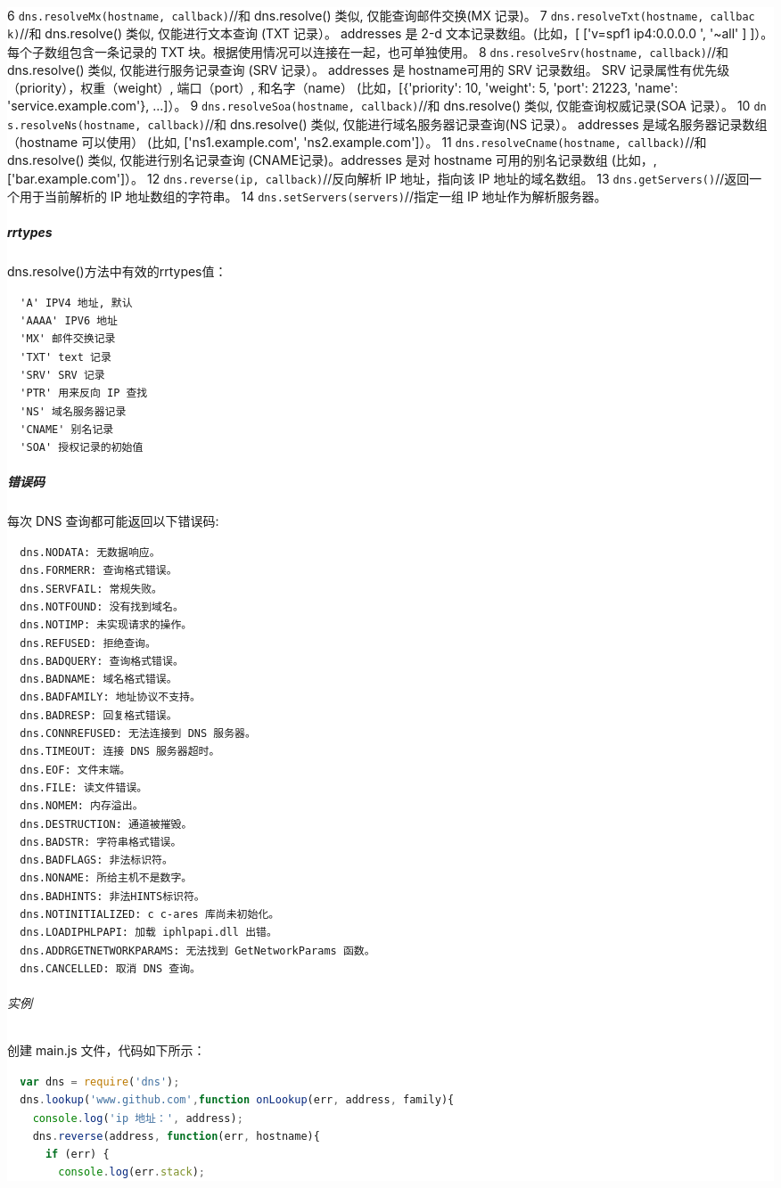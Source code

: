 6  `dns.resolveMx(hostname, callback)`//和 dns.resolve() 类似, 仅能查询邮件交换(MX 记录)。
7  `dns.resolveTxt(hostname, callback)`//和 dns.resolve() 类似, 仅能进行文本查询 (TXT 记录）。 addresses 是 2-d 文本记录数组。(比如，[ ['v=spf1 ip4:0.0.0.0 ', '~all' ] ]）。 每个子数组包含一条记录的 TXT 块。根据使用情况可以连接在一起，也可单独使用。
8  `dns.resolveSrv(hostname, callback)`//和 dns.resolve() 类似, 仅能进行服务记录查询 (SRV 记录）。 addresses 是 hostname可用的 SRV 记录数组。 SRV 记录属性有优先级（priority），权重（weight）, 端口（port）, 和名字（name） (比如，[{'priority': 10, 'weight': 5, 'port': 21223, 'name': 'service.example.com'}, ...]）。
9  `dns.resolveSoa(hostname, callback)`//和 dns.resolve() 类似, 仅能查询权威记录(SOA 记录）。
10  `dns.resolveNs(hostname, callback)`//和 dns.resolve() 类似, 仅能进行域名服务器记录查询(NS 记录）。 addresses 是域名服务器记录数组（hostname 可以使用） (比如, ['ns1.example.com', 'ns2.example.com']）。
11  `dns.resolveCname(hostname, callback)`//和 dns.resolve() 类似, 仅能进行别名记录查询 (CNAME记录)。addresses 是对 hostname 可用的别名记录数组 (比如，, ['bar.example.com']）。
12  `dns.reverse(ip, callback)`//反向解析 IP 地址，指向该 IP 地址的域名数组。
13  `dns.getServers()`//返回一个用于当前解析的 IP 地址数组的字符串。
14  `dns.setServers(servers)`//指定一组 IP 地址作为解析服务器。
##### rrtypes
dns.resolve()方法中有效的rrtypes值：
```          
  'A' IPV4 地址, 默认
  'AAAA' IPV6 地址
  'MX' 邮件交换记录
  'TXT' text 记录
  'SRV' SRV 记录
  'PTR' 用来反向 IP 查找
  'NS' 域名服务器记录
  'CNAME' 别名记录
  'SOA' 授权记录的初始值
```
##### 错误码
每次 DNS 查询都可能返回以下错误码:
```       
  dns.NODATA: 无数据响应。
  dns.FORMERR: 查询格式错误。
  dns.SERVFAIL: 常规失败。
  dns.NOTFOUND: 没有找到域名。
  dns.NOTIMP: 未实现请求的操作。
  dns.REFUSED: 拒绝查询。
  dns.BADQUERY: 查询格式错误。
  dns.BADNAME: 域名格式错误。
  dns.BADFAMILY: 地址协议不支持。
  dns.BADRESP: 回复格式错误。
  dns.CONNREFUSED: 无法连接到 DNS 服务器。
  dns.TIMEOUT: 连接 DNS 服务器超时。
  dns.EOF: 文件末端。
  dns.FILE: 读文件错误。
  dns.NOMEM: 内存溢出。
  dns.DESTRUCTION: 通道被摧毁。
  dns.BADSTR: 字符串格式错误。
  dns.BADFLAGS: 非法标识符。
  dns.NONAME: 所给主机不是数字。
  dns.BADHINTS: 非法HINTS标识符。
  dns.NOTINITIALIZED: c c-ares 库尚未初始化。
  dns.LOADIPHLPAPI: 加载 iphlpapi.dll 出错。
  dns.ADDRGETNETWORKPARAMS: 无法找到 GetNetworkParams 函数。
  dns.CANCELLED: 取消 DNS 查询。
```
###### 实例
创建 main.js 文件，代码如下所示：
``` javascript
  var dns = require('dns');
  dns.lookup('www.github.com',function onLookup(err, address, family){
    console.log('ip 地址：', address);
    dns.reverse(address, function(err, hostname){
      if (err) {
        console.log(err.stack);
```